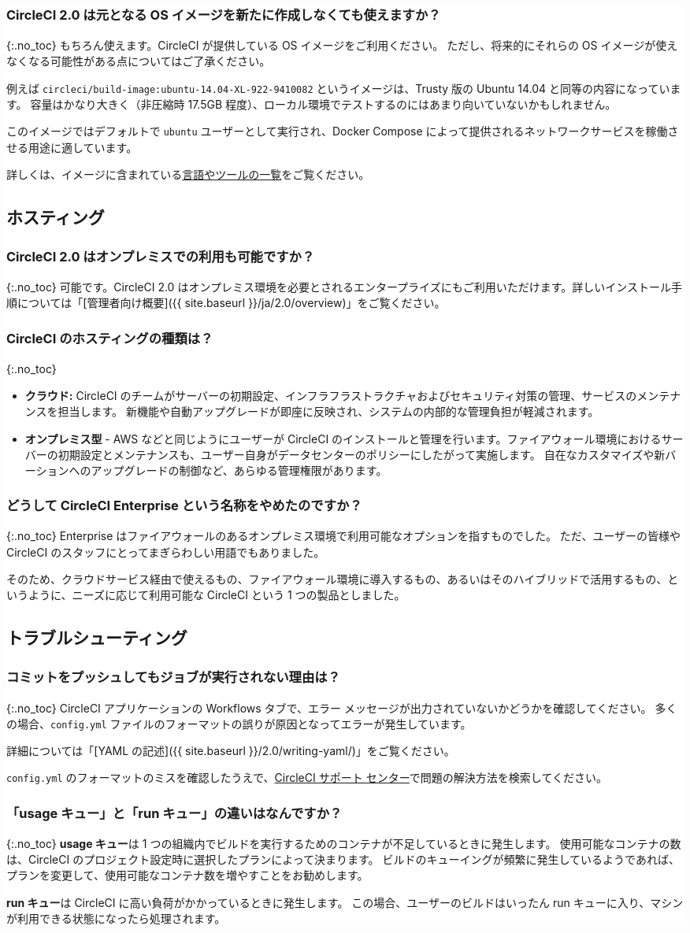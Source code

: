 ### CircleCI 2.0 は元となる OS イメージを新たに作成しなくても使えますか？
{:.no_toc}
もちろん使えます。CircleCI が提供している OS イメージをご利用ください。 ただし、将来的にそれらの OS イメージが使えなくなる可能性がある点についてはご了承ください。

例えば `circleci/build-image:ubuntu-14.04-XL-922-9410082` というイメージは、Trusty 版の Ubuntu 14.04 と同等の内容になっています。 容量はかなり大きく（非圧縮時 17.5GB 程度）、ローカル環境でテストするのにはあまり向いていないかもしれません。

このイメージではデフォルトで `ubuntu` ユーザーとして実行され、Docker Compose によって提供されるネットワークサービスを稼働させる用途に適しています。

詳しくは、イメージに含まれている[言語やツールの一覧]({{site.baseurl}}/1.0/build-image-ubuntu-14.04-XL-922-9410082/)をご覧ください。

## ホスティング

### CircleCI 2.0 はオンプレミスでの利用も可能ですか？
{:.no_toc}
可能です。CircleCI 2.0 はオンプレミス環境を必要とされるエンタープライズにもご利用いただけます。詳しいインストール手順については「[管理者向け概要]({{ site.baseurl }}/ja/2.0/overview)」をご覧ください。

### CircleCI のホスティングの種類は？
{:.no_toc}
- **クラウド:** CircleCI のチームがサーバーの初期設定、インフラフラストラクチャおよびセキュリティ対策の管理、サービスのメンテナンスを担当します。 新機能や自動アップグレードが即座に反映され、システムの内部的な管理負担が軽減されます。

- **オンプレミス型** - AWS などと同じようにユーザーが CircleCI のインストールと管理を行います。ファイアウォール環境におけるサーバーの初期設定とメンテナンスも、ユーザー自身がデータセンターのポリシーにしたがって実施します。 自在なカスタマイズや新バーションへのアップグレードの制御など、あらゆる管理権限があります。

### どうして CircleCI Enterprise という名称をやめたのですか？
{:.no_toc}
Enterprise はファイアウォールのあるオンプレミス環境で利用可能なオプションを指すものでした。 ただ、ユーザーの皆様や CircleCI のスタッフにとってまぎらわしい用語でもありました。

そのため、クラウドサービス経由で使えるもの、ファイアウォール環境に導入するもの、あるいはそのハイブリッドで活用するもの、というように、ニーズに応じて利用可能な CircleCI という 1 つの製品としました。

## トラブルシューティング

### コミットをプッシュしてもジョブが実行されない理由は？

{:.no_toc} CircleCI アプリケーションの Workflows タブで、エラー メッセージが出力されていないかどうかを確認してください。 多くの場合、`config.yml` ファイルのフォーマットの誤りが原因となってエラーが発生しています。

詳細については「[YAML の記述]({{ site.baseurl }}/2.0/writing-yaml/)」をご覧ください。

`config.yml` のフォーマットのミスを確認したうえで、[CircleCI サポート センター](https://support.circleci.com/hc/ja)で問題の解決方法を検索してください。

### 「usage キュー」と「run キュー」の違いはなんですか？
{:.no_toc}
**usage キュー**は 1 つの組織内でビルドを実行するためのコンテナが不足しているときに発生します。 使用可能なコンテナの数は、CircleCI のプロジェクト設定時に選択したプランによって決まります。 ビルドのキューイングが頻繁に発生しているようであれば、プランを変更して、使用可能なコンテナ数を増やすことをお勧めします。

**run キュー**は CircleCI に高い負荷がかかっているときに発生します。 この場合、ユーザーのビルドはいったん run キューに入り、マシンが利用できる状態になったら処理されます。
